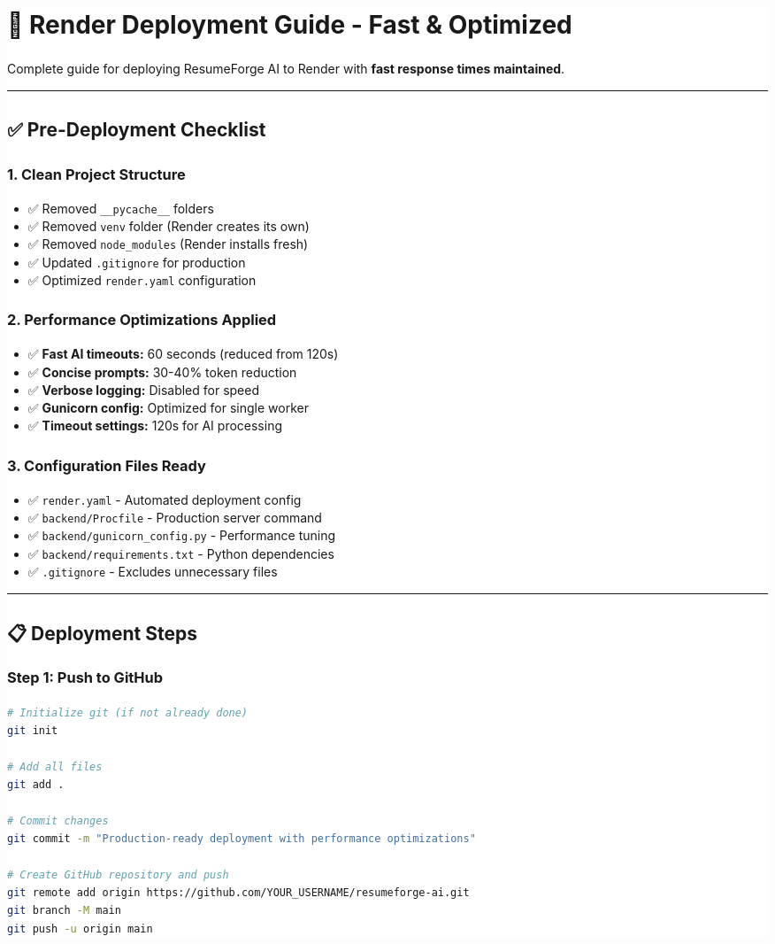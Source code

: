 # 🚀 Render Deployment Guide - Fast & Optimized

Complete guide for deploying ResumeForge AI to Render with **fast response times maintained**.

---

## ✅ Pre-Deployment Checklist

### **1. Clean Project Structure**
- ✅ Removed `__pycache__` folders
- ✅ Removed `venv` folder (Render creates its own)
- ✅ Removed `node_modules` (Render installs fresh)
- ✅ Updated `.gitignore` for production
- ✅ Optimized `render.yaml` configuration

### **2. Performance Optimizations Applied**
- ✅ **Fast AI timeouts:** 60 seconds (reduced from 120s)
- ✅ **Concise prompts:** 30-40% token reduction
- ✅ **Verbose logging:** Disabled for speed
- ✅ **Gunicorn config:** Optimized for single worker
- ✅ **Timeout settings:** 120s for AI processing

### **3. Configuration Files Ready**
- ✅ `render.yaml` - Automated deployment config
- ✅ `backend/Procfile` - Production server command
- ✅ `backend/gunicorn_config.py` - Performance tuning
- ✅ `backend/requirements.txt` - Python dependencies
- ✅ `.gitignore` - Excludes unnecessary files

---

## 📋 Deployment Steps

### **Step 1: Push to GitHub**

```bash
# Initialize git (if not already done)
git init

# Add all files
git add .

# Commit changes
git commit -m "Production-ready deployment with performance optimizations"

# Create GitHub repository and push
git remote add origin https://github.com/YOUR_USERNAME/resumeforge-ai.git
git branch -M main
git push -u origin main
```
